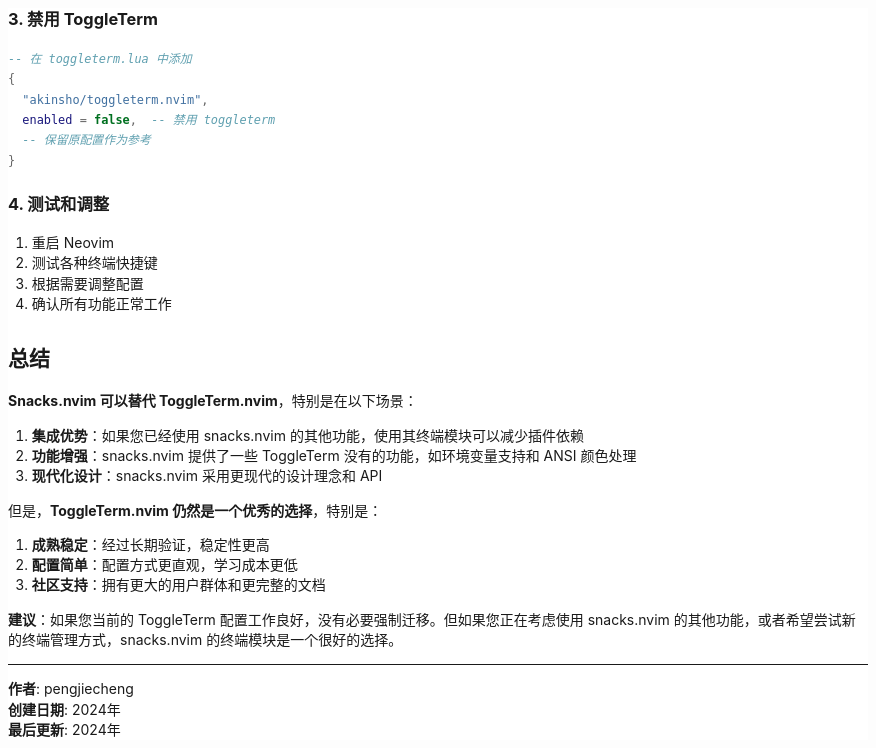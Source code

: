 ### 3. 禁用 ToggleTerm

```lua
-- 在 toggleterm.lua 中添加
{
  "akinsho/toggleterm.nvim",
  enabled = false,  -- 禁用 toggleterm
  -- 保留原配置作为参考
}
```

### 4. 测试和调整

1. 重启 Neovim
2. 测试各种终端快捷键
3. 根据需要调整配置
4. 确认所有功能正常工作

## 总结

**Snacks.nvim 可以替代 ToggleTerm.nvim**，特别是在以下场景：

1. **集成优势**：如果您已经使用 snacks.nvim 的其他功能，使用其终端模块可以减少插件依赖
2. **功能增强**：snacks.nvim 提供了一些 ToggleTerm 没有的功能，如环境变量支持和 ANSI 颜色处理
3. **现代化设计**：snacks.nvim 采用更现代的设计理念和 API

但是，**ToggleTerm.nvim 仍然是一个优秀的选择**，特别是：

1. **成熟稳定**：经过长期验证，稳定性更高
2. **配置简单**：配置方式更直观，学习成本更低
3. **社区支持**：拥有更大的用户群体和更完整的文档

**建议**：如果您当前的 ToggleTerm 配置工作良好，没有必要强制迁移。但如果您正在考虑使用 snacks.nvim 的其他功能，或者希望尝试新的终端管理方式，snacks.nvim 的终端模块是一个很好的选择。

---

**作者**: pengjiecheng  
**创建日期**: 2024年  
**最后更新**: 2024年